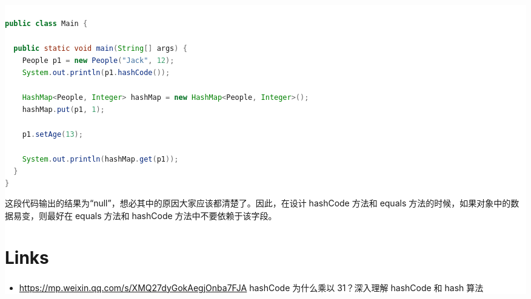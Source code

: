 ```java

public class Main {

  public static void main(String[] args) {
    People p1 = new People("Jack", 12);
    System.out.println(p1.hashCode());

    HashMap<People, Integer> hashMap = new HashMap<People, Integer>();
    hashMap.put(p1, 1);

    p1.setAge(13);

    System.out.println(hashMap.get(p1));
  }
}
```

这段代码输出的结果为“null”，想必其中的原因大家应该都清楚了。因此，在设计 hashCode 方法和 equals 方法的时候，如果对象中的数据易变，则最好在 equals 方法和 hashCode 方法中不要依赖于该字段。

# Links

- https://mp.weixin.qq.com/s/XMQ27dyGokAegjOnba7FJA hashCode 为什么乘以 31？深入理解 hashCode 和 hash 算法

    